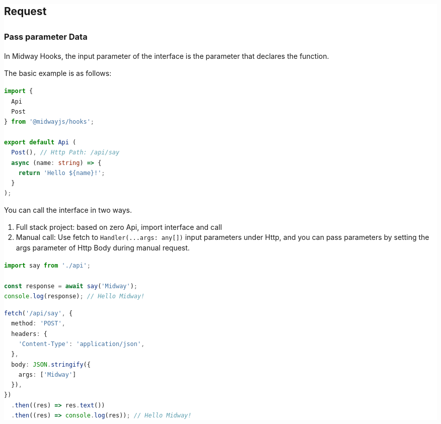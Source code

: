 ## Request

### Pass parameter Data

In Midway Hooks, the input parameter of the interface is the parameter that declares the function.

The basic example is as follows:

```ts
import {
  Api
  Post
} from '@midwayjs/hooks';

export default Api (
  Post(), // Http Path: /api/say
  async (name: string) => {
    return 'Hello ${name}!';
  }
);
```

You can call the interface in two ways.

1. Full stack project: based on zero Api, import interface and call
2. Manual call: Use fetch to `Handler(...args: any[])` input parameters under Http, and you can pass parameters by setting the args parameter of Http Body during manual request.

<Tabs>
<TabItem value="fullstack" label="全栈应用（零 Api）">

```ts
import say from './api';

const response = await say('Midway');
console.log(response); // Hello Midway!
```

</TabItem>

<TabItem value="mannual" label="手动调用">

```ts
fetch('/api/say', {
  method: 'POST',
  headers: {
    'Content-Type': 'application/json',
  },
  body: JSON.stringify({
    args: ['Midway']
  }),
})
  .then((res) => res.text())
  .then((res) => console.log(res)); // Hello Midway!
```
